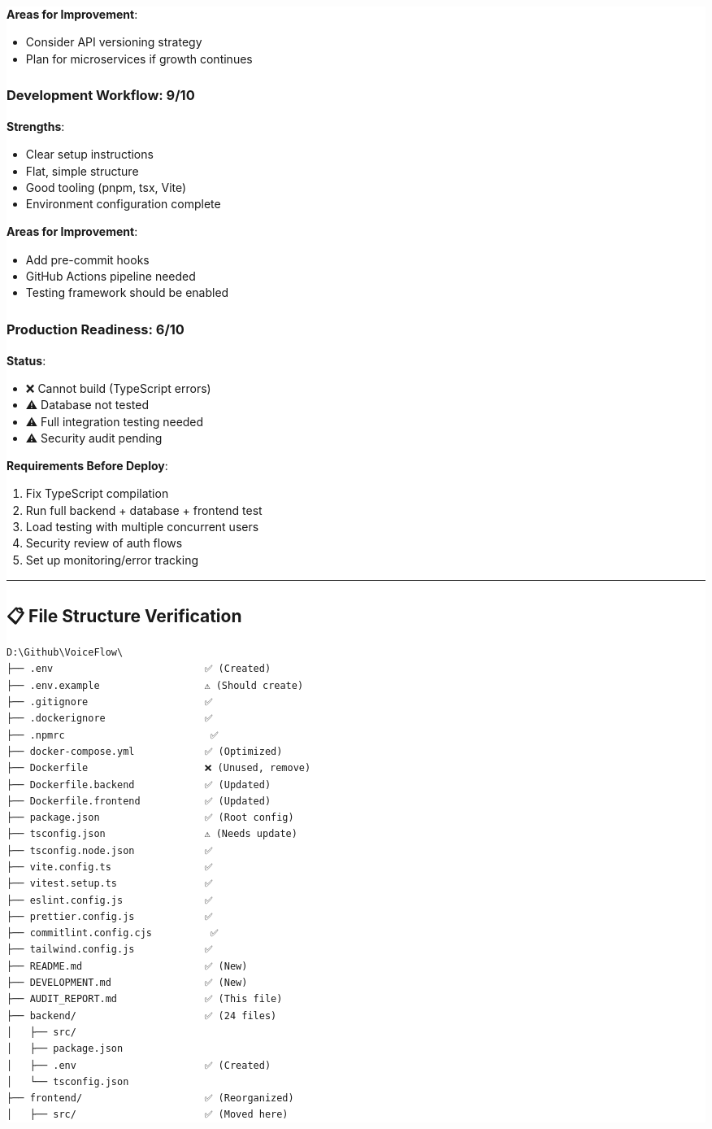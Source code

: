 **Areas for Improvement**:
- Consider API versioning strategy
- Plan for microservices if growth continues

### Development Workflow: 9/10
**Strengths**:
- Clear setup instructions
- Flat, simple structure
- Good tooling (pnpm, tsx, Vite)
- Environment configuration complete

**Areas for Improvement**:
- Add pre-commit hooks
- GitHub Actions pipeline needed
- Testing framework should be enabled

### Production Readiness: 6/10
**Status**: 
- ❌ Cannot build (TypeScript errors)
- ⚠️ Database not tested
- ⚠️ Full integration testing needed
- ⚠️ Security audit pending

**Requirements Before Deploy**:
1. Fix TypeScript compilation
2. Run full backend + database + frontend test
3. Load testing with multiple concurrent users
4. Security review of auth flows
5. Set up monitoring/error tracking

---

## 📋 File Structure Verification

```
D:\Github\VoiceFlow\
├── .env                          ✅ (Created)
├── .env.example                  ⚠️ (Should create)
├── .gitignore                    ✅
├── .dockerignore                 ✅
├── .npmrc                         ✅
├── docker-compose.yml            ✅ (Optimized)
├── Dockerfile                    ❌ (Unused, remove)
├── Dockerfile.backend            ✅ (Updated)
├── Dockerfile.frontend           ✅ (Updated)
├── package.json                  ✅ (Root config)
├── tsconfig.json                 ⚠️ (Needs update)
├── tsconfig.node.json            ✅
├── vite.config.ts                ✅
├── vitest.setup.ts               ✅
├── eslint.config.js              ✅
├── prettier.config.js            ✅
├── commitlint.config.cjs          ✅
├── tailwind.config.js            ✅
├── README.md                     ✅ (New)
├── DEVELOPMENT.md                ✅ (New)
├── AUDIT_REPORT.md               ✅ (This file)
├── backend/                      ✅ (24 files)
│   ├── src/
│   ├── package.json
│   ├── .env                      ✅ (Created)
│   └── tsconfig.json
├── frontend/                     ✅ (Reorganized)
│   ├── src/                      ✅ (Moved here)
```